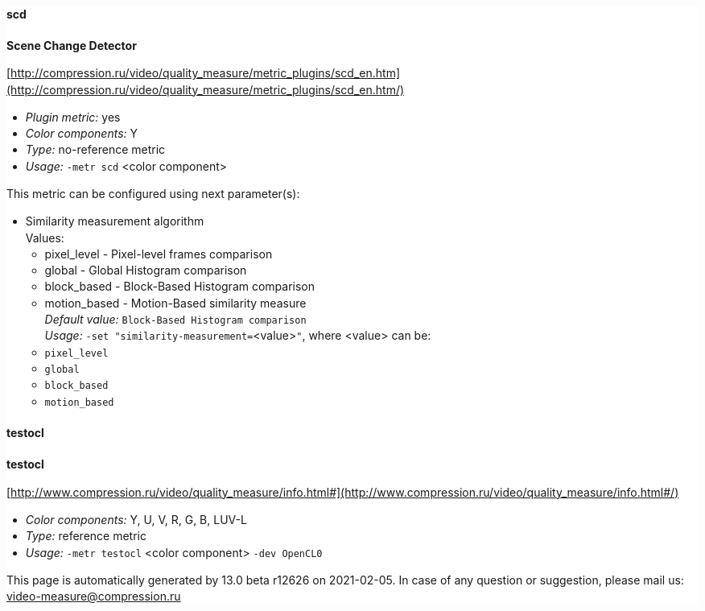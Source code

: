 #### scd
**Scene Change Detector**  
  
[http://compression.ru/video/quality_measure/metric_plugins/scd_en.htm](http://compression.ru/video/quality_measure/metric_plugins/scd_en.htm/)    
* _Plugin metric:_ yes    
* _Color components:_ Y    
* _Type:_ no-reference metric    
* _Usage:_ `-metr scd` &lt;color component&gt;    
  
This metric can be configured using next parameter(s):    
* Similarity measurement algorithm    
  Values:    
     * pixel_level - Pixel-level frames comparison    
     * global - Global Histogram comparison    
     * block_based - Block-Based Histogram comparison    
     * motion_based - Motion-Based similarity measure    
  _Default value:_ `Block-Based Histogram comparison`    
  _Usage:_ `-set "similarity-measurement=`&lt;value&gt;`"`, where &lt;value&gt; can be:    
  * `pixel_level`    
  * `global`    
  * `block_based`    
  * `motion_based`    


#### testocl
**testocl**  
  
[http://www.compression.ru/video/quality_measure/info.html#](http://www.compression.ru/video/quality_measure/info.html#/)    
* _Color components:_ Y, U, V, R, G, B, LUV-L    
* _Type:_ reference metric    
* _Usage:_ `-metr testocl` &lt;color component&gt; `-dev OpenCL0`    






This page is automatically generated by 13.0 beta r12626 on 2021-02-05. In case of any question or suggestion, please mail us: [video-measure@compression.ru](video-measure@compression.ru)
